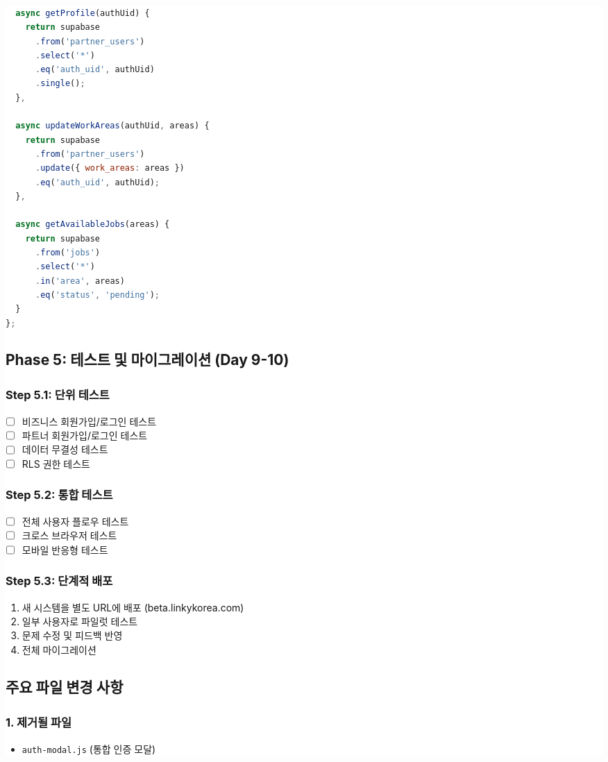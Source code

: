 ```javascript
  async getProfile(authUid) {
    return supabase
      .from('partner_users')
      .select('*')
      .eq('auth_uid', authUid)
      .single();
  },
  
  async updateWorkAreas(authUid, areas) {
    return supabase
      .from('partner_users')
      .update({ work_areas: areas })
      .eq('auth_uid', authUid);
  },
  
  async getAvailableJobs(areas) {
    return supabase
      .from('jobs')
      .select('*')
      .in('area', areas)
      .eq('status', 'pending');
  }
};
```

## Phase 5: 테스트 및 마이그레이션 (Day 9-10)

### Step 5.1: 단위 테스트
- [ ] 비즈니스 회원가입/로그인 테스트
- [ ] 파트너 회원가입/로그인 테스트
- [ ] 데이터 무결성 테스트
- [ ] RLS 권한 테스트

### Step 5.2: 통합 테스트
- [ ] 전체 사용자 플로우 테스트
- [ ] 크로스 브라우저 테스트
- [ ] 모바일 반응형 테스트

### Step 5.3: 단계적 배포
1. 새 시스템을 별도 URL에 배포 (beta.linkykorea.com)
2. 일부 사용자로 파일럿 테스트
3. 문제 수정 및 피드백 반영
4. 전체 마이그레이션

## 주요 파일 변경 사항

### 1. 제거될 파일
- `auth-modal.js` (통합 인증 모달)
